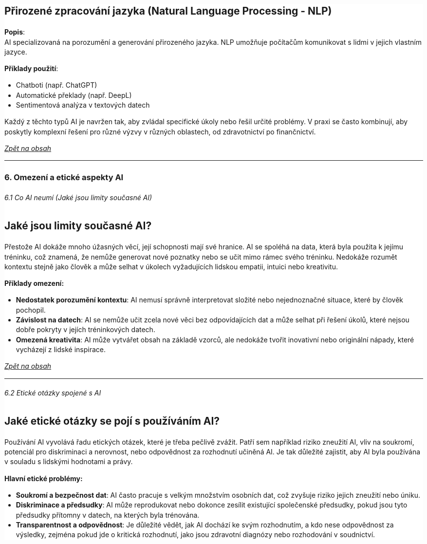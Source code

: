 **Přirozené zpracování jazyka (Natural Language Processing - NLP)**
---
**Popis**:   
AI specializovaná na porozumění a generování přirozeného jazyka. 
NLP umožňuje počítačům komunikovat s lidmi v jejich vlastním jazyce.

**Příklady použití**: 
- Chatboti (např. ChatGPT)
- Automatické překlady (např. DeepL)
- Sentimentová analýza v textových datech

Každý z těchto typů AI je navržen tak, aby zvládal specifické úkoly nebo řešil určité problémy. 
V praxi se často kombinují, aby poskytly komplexní řešení pro různé výzvy v různých oblastech, 
od zdravotnictví po finančnictví.


[*Zpět na obsah*](#obsah)

---


### 6. Omezení a etické aspekty AI

###### 6.1 Co AI neumí (Jaké jsou limity současné AI)

**Jaké jsou limity současné AI?**  
---
Přestože AI dokáže mnoho úžasných věcí, její schopnosti mají své hranice. 
AI se spoléhá na data, která byla použita k jejímu tréninku, což znamená, 
že nemůže generovat nové poznatky nebo se učit mimo rámec svého tréninku. 
Nedokáže rozumět kontextu stejně jako člověk a může selhat v úkolech 
vyžadujících lidskou empatii, intuici nebo kreativitu.

**Příklady omezení:**  
- **Nedostatek porozumění kontextu**: AI nemusí správně interpretovat složité nebo nejednoznačné situace, které by člověk pochopil.
- **Závislost na datech**: AI se nemůže učit zcela nové věci bez odpovídajících dat a může selhat při řešení úkolů, které nejsou dobře pokryty v jejích tréninkových datech.
- **Omezená kreativita**: AI může vytvářet obsah na základě vzorců, ale nedokáže tvořit inovativní nebo originální nápady, které vycházejí z lidské inspirace.


[*Zpět na obsah*](#obsah)

---

###### 6.2 Etické otázky spojené s AI

**Jaké etické otázky se pojí s používáním AI?**  
---
Používání AI vyvolává řadu etických otázek, které je třeba pečlivě zvážit. 
Patří sem například riziko zneužití AI, vliv na soukromí, potenciál pro diskriminaci a nerovnost, 
nebo odpovědnost za rozhodnutí učiněná AI. 
Je tak důležité zajistit, aby AI byla používána v souladu s lidskými hodnotami a právy.

**Hlavní etické problémy:**  
- **Soukromí a bezpečnost dat**: AI často pracuje s velkým množstvím osobních dat, což zvyšuje riziko jejich zneužití nebo úniku.
- **Diskriminace a předsudky**: AI může reprodukovat nebo dokonce zesílit existující společenské předsudky, pokud jsou tyto předsudky přítomny v datech, na kterých byla trénována.
- **Transparentnost a odpovědnost**: Je důležité vědět, jak AI dochází ke svým rozhodnutím, a kdo nese odpovědnost za výsledky, zejména pokud jde o kritická rozhodnutí, jako jsou zdravotní diagnózy nebo rozhodování v soudnictví.
